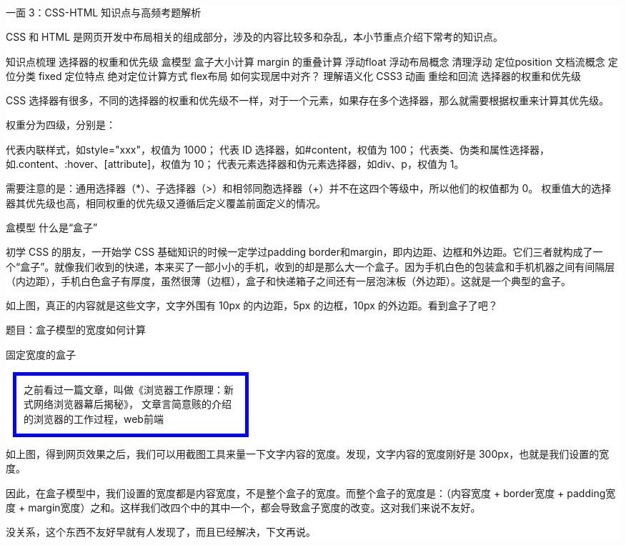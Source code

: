 一面 3：CSS-HTML 知识点与高频考题解析

CSS 和 HTML 是网页开发中布局相关的组成部分，涉及的内容比较多和杂乱，本小节重点介绍下常考的知识点。

知识点梳理
选择器的权重和优先级
盒模型
盒子大小计算
margin 的重叠计算
浮动float
浮动布局概念
清理浮动
定位position
文档流概念
定位分类
fixed 定位特点
绝对定位计算方式
flex布局
如何实现居中对齐？
理解语义化
CSS3 动画
重绘和回流
选择器的权重和优先级

CSS 选择器有很多，不同的选择器的权重和优先级不一样，对于一个元素，如果存在多个选择器，那么就需要根据权重来计算其优先级。

权重分为四级，分别是：

代表内联样式，如style="xxx"，权值为 1000；
代表 ID 选择器，如#content，权值为 100；
代表类、伪类和属性选择器，如.content、:hover、[attribute]，权值为 10；
代表元素选择器和伪元素选择器，如div、p，权值为 1。

需要注意的是：通用选择器（*）、子选择器（>）和相邻同胞选择器（+）并不在这四个等级中，所以他们的权值都为 0。 权重值大的选择器其优先级也高，相同权重的优先级又遵循后定义覆盖前面定义的情况。

盒模型
什么是“盒子”

初学 CSS 的朋友，一开始学 CSS 基础知识的时候一定学过padding border和margin，即内边距、边框和外边距。它们三者就构成了一个“盒子”。就像我们收到的快递，本来买了一部小小的手机，收到的却是那么大一个盒子。因为手机白色的包装盒和手机机器之间有间隔层（内边距），手机白色盒子有厚度，虽然很薄（边框），盒子和快递箱子之间还有一层泡沫板（外边距）。这就是一个典型的盒子。

如上图，真正的内容就是这些文字，文字外围有 10px 的内边距，5px 的边框，10px 的外边距。看到盒子了吧？

题目：盒子模型的宽度如何计算

固定宽度的盒子
<div style="padding:10px; border:5px solid blue; margin: 10px; width:300px;">
    之前看过一篇文章，叫做《浏览器工作原理：新式网络浏览器幕后揭秘》，
    文章言简意赅的介绍的浏览器的工作过程，web前端
</div>


如上图，得到网页效果之后，我们可以用截图工具来量一下文字内容的宽度。发现，文字内容的宽度刚好是 300px，也就是我们设置的宽度。

因此，在盒子模型中，我们设置的宽度都是内容宽度，不是整个盒子的宽度。而整个盒子的宽度是：（内容宽度 + border宽度 + padding宽度 + margin宽度）之和。这样我们改四个中的其中一个，都会导致盒子宽度的改变。这对我们来说不友好。

没关系，这个东西不友好早就有人发现了，而且已经解决，下文再说。
